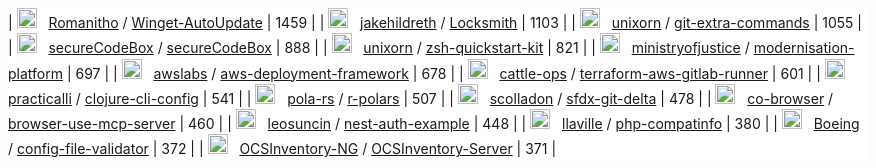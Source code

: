 | <img class="avatar mr-2" src="https://avatars.githubusercontent.com/u/96626929?s=40&v=4" width="20" height="20" alt="">  &nbsp; [Romanitho](https://github.com/Romanitho) / [Winget-AutoUpdate](https://github.com/Romanitho/Winget-AutoUpdate)                                                                                                                          |  1459 |
| <img class="avatar mr-2" src="https://avatars.githubusercontent.com/u/93942157?s=40&v=4" width="20" height="20" alt="">  &nbsp; [jakehildreth](https://github.com/jakehildreth) / [Locksmith](https://github.com/jakehildreth/Locksmith)                                                                                                                                 |  1103 |
| <img class="avatar mr-2" src="https://avatars.githubusercontent.com/u/23920?s=40&v=4" width="20" height="20" alt="">  &nbsp; [unixorn](https://github.com/unixorn) / [git-extra-commands](https://github.com/unixorn/git-extra-commands)                                                                                                                                 |  1055 |
| <img class="avatar mr-2" src="https://avatars.githubusercontent.com/u/34573705?s=40&v=4" width="20" height="20" alt="">  &nbsp; [secureCodeBox](https://github.com/secureCodeBox) / [secureCodeBox](https://github.com/secureCodeBox/secureCodeBox)                                                                                                                      |   888 |
| <img class="avatar mr-2" src="https://avatars.githubusercontent.com/u/23920?s=40&v=4" width="20" height="20" alt="">  &nbsp; [unixorn](https://github.com/unixorn) / [zsh-quickstart-kit](https://github.com/unixorn/zsh-quickstart-kit)                                                                                                                                 |   821 |
| <img class="avatar mr-2" src="https://avatars.githubusercontent.com/u/2203574?s=40&v=4" width="20" height="20" alt="">  &nbsp; [ministryofjustice](https://github.com/ministryofjustice) / [modernisation-platform](https://github.com/ministryofjustice/modernisation-platform)                                                                                         |   697 |
| <img class="avatar mr-2" src="https://avatars.githubusercontent.com/u/3299148?s=40&v=4" width="20" height="20" alt="">  &nbsp; [awslabs](https://github.com/awslabs) / [aws-deployment-framework](https://github.com/awslabs/aws-deployment-framework)                                                                                                                   |   678 |
| <img class="avatar mr-2" src="https://avatars.githubusercontent.com/u/122410145?s=40&v=4" width="20" height="20" alt="">  &nbsp; [cattle-ops](https://github.com/cattle-ops) / [terraform-aws-gitlab-runner](https://github.com/cattle-ops/terraform-aws-gitlab-runner)                                                                                                  |   601 |
| <img class="avatar mr-2" src="https://avatars.githubusercontent.com/u/8628530?s=40&v=4" width="20" height="20" alt="">  &nbsp; [practicalli](https://github.com/practicalli) / [clojure-cli-config](https://github.com/practicalli/clojure-cli-config)                                                                                                                   |   541 |
| <img class="avatar mr-2" src="https://avatars.githubusercontent.com/u/83768144?s=40&v=4" width="20" height="20" alt="">  &nbsp; [pola-rs](https://github.com/pola-rs) / [r-polars](https://github.com/pola-rs/r-polars)                                                                                                                                                  |   507 |
| <img class="avatar mr-2" src="https://avatars.githubusercontent.com/u/522422?s=40&v=4" width="20" height="20" alt="">  &nbsp; [scolladon](https://github.com/scolladon) / [sfdx-git-delta](https://github.com/scolladon/sfdx-git-delta)                                                                                                                                  |   478 |
| <img class="avatar mr-2" src="https://avatars.githubusercontent.com/u/116451230?s=40&v=4" width="20" height="20" alt="">  &nbsp; [co-browser](https://github.com/co-browser) / [browser-use-mcp-server](https://github.com/co-browser/browser-use-mcp-server)                                                                                                            |   460 |
| <img class="avatar mr-2" src="https://avatars.githubusercontent.com/u/4307697?s=40&v=4" width="20" height="20" alt="">  &nbsp; [leosuncin](https://github.com/leosuncin) / [nest-auth-example](https://github.com/leosuncin/nest-auth-example)                                                                                                                           |   448 |
| <img class="avatar mr-2" src="https://avatars.githubusercontent.com/u/364342?s=40&v=4" width="20" height="20" alt="">  &nbsp; [llaville](https://github.com/llaville) / [php-compatinfo](https://github.com/llaville/php-compatinfo)                                                                                                                                     |   380 |
| <img class="avatar mr-2" src="https://avatars.githubusercontent.com/u/13895029?s=40&v=4" width="20" height="20" alt="">  &nbsp; [Boeing](https://github.com/Boeing) / [config-file-validator](https://github.com/Boeing/config-file-validator)                                                                                                                           |   372 |
| <img class="avatar mr-2" src="https://avatars.githubusercontent.com/u/12696216?s=40&v=4" width="20" height="20" alt="">  &nbsp; [OCSInventory-NG](https://github.com/OCSInventory-NG) / [OCSInventory-Server](https://github.com/OCSInventory-NG/OCSInventory-Server)                                                                                                    |   371 |